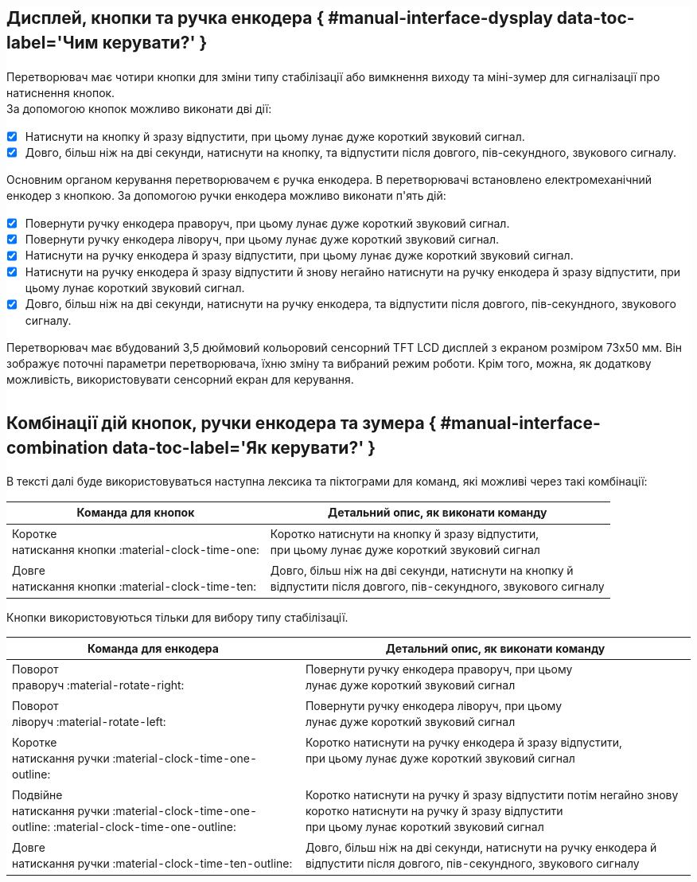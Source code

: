 ## Дисплей, кнопки та ручка енкодера { #manual-interface-dysplay data-toc-label='Чим керувати?' }

Перетворювач має чотири кнопки для зміни типу стабілізації або вимкнення виходу та міні-зумер для сигналізації про натиснення кнопок.  
За допомогою кнопок можливо виконати дві дії:

- [x] Натиснути на кнопку й зразу відпустити, при цьому лунає дуже короткий звуковий сигнал.
- [x] Довго, більш ніж на дві секунди, натиснути на кнопку, та відпустити після довгого, пів-секундного, звукового сигналу.

Основним органом керування перетворювачем є ручка енкодера. В перетворювачі встановлено електромеханічний енкодер з кнопкою. 
За допомогою ручки енкодера можливо виконати п'ять дій:

- [x] Повернути ручку енкодера праворуч, при цьому лунає дуже короткий звуковий сигнал.
- [x] Повернути ручку енкодера ліворуч, при цьому лунає дуже короткий звуковий сигнал.
- [x] Натиснути на ручку енкодера й зразу відпустити, при цьому лунає дуже короткий звуковий сигнал.
- [x] Натиснути на ручку енкодера й зразу відпустити й знову негайно натиснути на ручку енкодера й зразу відпустити, при цьому лунає короткий звуковий сигнал.
- [x] Довго, більш ніж на дві секунди, натиснути на ручку енкодера, та відпустити після довгого, пів-секундного, звукового сигналу.

Перетворювач має вбудований 3,5 дюймовий кольоровий сенсорний TFT LCD дисплей з екраном розміром 73x50 мм. Він зображує поточні параметри перетворювача, їхню зміну та вибраний режим роботи. Крім того, можна, як додаткову можливість, використовувати сенсорний екран для керування. 

## Комбінації дій кнопок, ручки енкодера та зумера { #manual-interface-combination data-toc-label='Як керувати?' }

В тексті далі буде використовуваться наступна лексика та піктограми для команд, які можливі через такі комбінації:

| Команда для кнопок | Детальний опис, як виконати команду |
|---|---|
| Коротке<br>натискання кнопки :material-clock-time-one: | Коротко натиснути на кнопку й зразу відпустити,<br>при цьому лунає дуже короткий звуковий сигнал |
| Довге<br>натискання кнопки :material-clock-time-ten: | Довго, більш ніж на дві секунди, натиснути на кнопку й<br>відпустити після довгого, пів-секундного, звукового сигналу |

Кнопки використовуються тільки для вибору типу стабілізації. 

| Команда для енкодера | Детальний опис, як виконати команду |
|---|---|
| Поворот<br>праворуч :material-rotate-right: | Повернути ручку енкодера праворуч, при цьому<br>лунає дуже короткий звуковий сигнал |
| Поворот<br>ліворуч :material-rotate-left: | Повернути ручку енкодера ліворуч, при цьому<br>лунає дуже короткий звуковий сигнал |
| Коротке<br>натискання ручки :material-clock-time-one-outline: | Коротко натиснути на ручку енкодера й зразу відпустити,<br>при цьому лунає дуже короткий звуковий сигнал |
| Подвійне<br>натискання ручки  :material-clock-time-one-outline:  :material-clock-time-one-outline: | Коротко натиснути на ручку й зразу відпустити потім негайно знову коротко натиснути на ручку й зразу відпустити<br>при цьому лунає короткий звуковий сигнал |
| Довге<br>натискання ручки :material-clock-time-ten-outline: | Довго, більш ніж на дві секунди, натиснути на ручку енкодера й<br>відпустити після довгого, пів-секундного, звукового сигналу |
